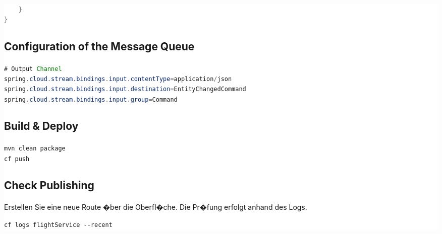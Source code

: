 ```Java
	}
}
```

## Configuration of the Message Queue 

```java
# Output Channel 
spring.cloud.stream.bindings.input.contentType=application/json
spring.cloud.stream.bindings.input.destination=EntityChangedCommand
spring.cloud.stream.bindings.input.group=Command
```

## Build & Deploy 

```
mvn clean package
cf push 

```

## Check Publishing  
Erstellen Sie eine neue Route �ber die Oberfl�che. Die Pr�fung erfolgt anhand des Logs. 

 
```
cf logs flightService --recent 

```




